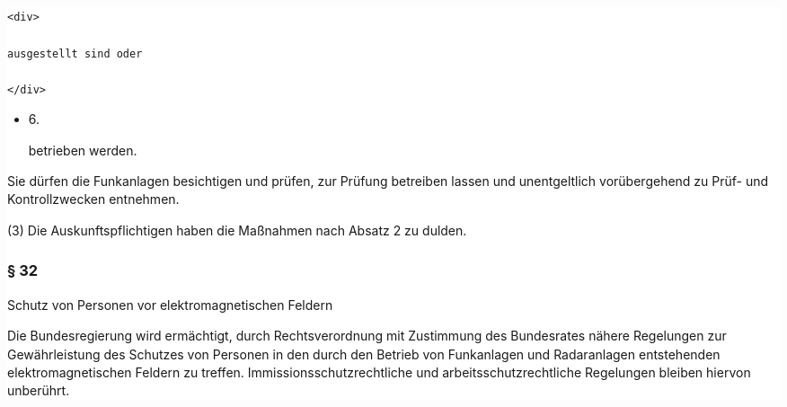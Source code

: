     <div>
    
    ausgestellt sind oder
    
    </div>

  - 6\.
    
    <div>
    
    betrieben werden.
    
    </div>

Sie dürfen die Funkanlagen besichtigen und prüfen, zur Prüfung betreiben
lassen und unentgeltlich vorübergehend zu Prüf- und Kontrollzwecken
entnehmen.

</div>

<div class="jurAbsatz">

(3) Die Auskunftspflichtigen haben die Maßnahmen nach Absatz 2 zu
dulden.

</div>

</div>

</div>

</div>

<span id="BJNR194710017BJNE003300000.html"></span>

### § 32  
Schutz von Personen vor elektromagnetischen Feldern

<div>

<div class="jnhtml">

<div>

<div class="jurAbsatz">

Die Bundesregierung wird ermächtigt, durch Rechtsverordnung mit
Zustimmung des Bundesrates nähere Regelungen zur Gewährleistung des
Schutzes von Personen in den durch den Betrieb von Funkanlagen und
Radaranlagen entstehenden elektromagnetischen Feldern zu treffen.
Immissionsschutzrechtliche und arbeitsschutzrechtliche Regelungen
bleiben hiervon unberührt.

</div>

</div>

</div>

</div>

<div>
